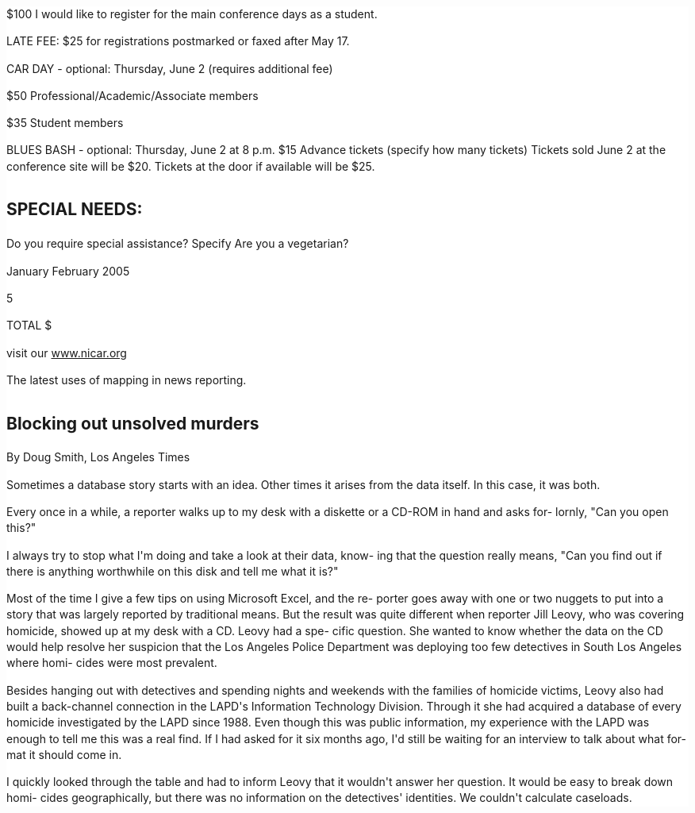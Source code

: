 $100 I would like to register for the main conference days as a student. 

LATE FEE: $25 for registrations postmarked or faxed after May 17. 

CAR DAY - optional: Thursday, June 2 (requires additional fee) 

$50 Professional/Academic/Associate members 

$35 Student members 

BLUES BASH - optional: Thursday, June 2 at 8 p.m. $15 Advance tickets (specify how many tickets) Tickets sold June 2 at the conference site will be $20. Tickets at the door if available will be $25. 

## SPECIAL NEEDS: 

Do you require special assistance? Specify Are you a vegetarian? 

January February 2005


5


TOTAL $ 

visit our www.nicar.org 

The latest uses of mapping in news reporting. 

## Blocking out unsolved murders 

By Doug Smith, Los Angeles Times 

Sometimes a database story starts with an idea. Other times it arises from the data itself. In this case, it was both. 

Every once in a while, a reporter walks up to my desk with a diskette or a CD-ROM in hand and asks for- lornly, "Can you open this?" 

I always try to stop what I'm doing and take a look at their data, know- ing that the question really means, "Can you find out if there is anything worthwhile on this disk and tell me what it is?" 

Most of the time I give a few tips on using Microsoft Excel, and the re- porter goes away with one or two nuggets to put into a story that was largely reported by traditional means. But the result was quite different when reporter Jill Leovy, who was covering homicide, showed up at my desk with a CD. Leovy had a spe- cific question. She wanted to know whether the data on the CD would help resolve her suspicion that the Los Angeles Police Department was deploying too few detectives in South Los Angeles where homi- cides were most prevalent. 

Besides hanging out with detectives and spending nights and weekends with the families of homicide victims, Leovy also had built a back-channel connection in the LAPD's Information Technology Division. Through it she had acquired a database of every homicide investigated by the LAPD since 1988. Even though this was public information, my experience with the LAPD was enough to tell me this was a real find. If I had asked for it six months ago, I'd still be waiting for an interview to talk about what for- mat it should come in. 

I quickly looked through the table and had to inform Leovy that it wouldn't answer her question. It would be easy to break down homi- cides geographically, but there was no information on the detectives' identities. We couldn't calculate caseloads. 
